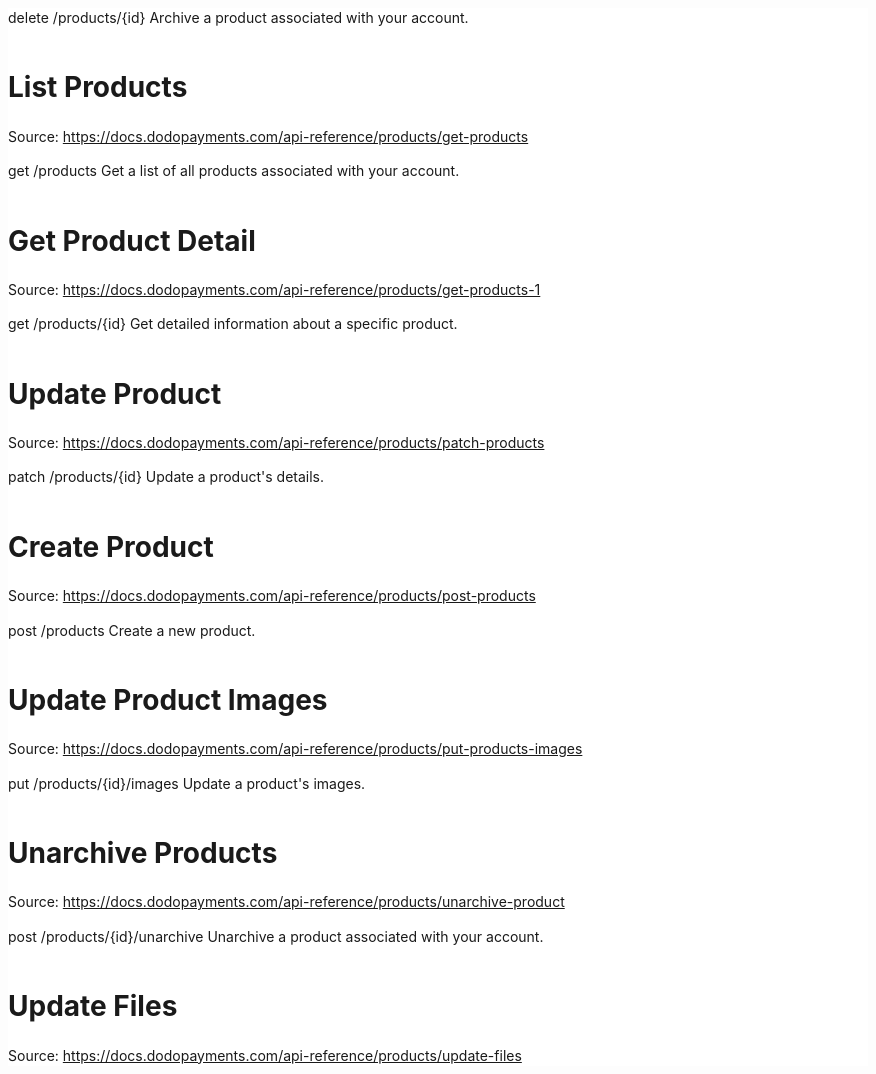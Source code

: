 delete /products/{id}
Archive a product associated with your account.



# List Products
Source: https://docs.dodopayments.com/api-reference/products/get-products

get /products
Get a list of all products associated with your account.



# Get Product Detail
Source: https://docs.dodopayments.com/api-reference/products/get-products-1

get /products/{id}
Get detailed information about a specific product.



# Update Product
Source: https://docs.dodopayments.com/api-reference/products/patch-products

patch /products/{id}
Update a product's details.



# Create Product
Source: https://docs.dodopayments.com/api-reference/products/post-products

post /products
Create a new product.



# Update Product Images
Source: https://docs.dodopayments.com/api-reference/products/put-products-images

put /products/{id}/images
Update a product's images.



# Unarchive Products
Source: https://docs.dodopayments.com/api-reference/products/unarchive-product

post /products/{id}/unarchive
Unarchive a product associated with your account.



# Update Files
Source: https://docs.dodopayments.com/api-reference/products/update-files
